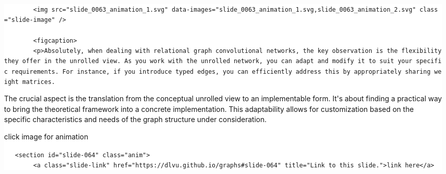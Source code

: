             <img src="slide_0063_animation_1.svg" data-images="slide_0063_animation_1.svg,slide_0063_animation_2.svg" class="slide-image" />

            <figcaption>
            <p>Absolutely, when dealing with relational graph convolutional networks, the key observation is the flexibility they offer in the unrolled view. As you work with the unrolled network, you can adapt and modify it to suit your specific requirements. For instance, if you introduce typed edges, you can efficiently address this by appropriately sharing weight matrices.
</p><p>The crucial aspect is the translation from the conceptual unrolled view to an implementable form. It's about finding a practical way to bring the theoretical framework into a concrete implementation. This adaptability allows for customization based on the specific characteristics and needs of the graph structure under consideration.
</p>
            </figcaption>
            <span class="hint">click image for animation</span>
       </section>





       <section id="slide-064" class="anim">
            <a class="slide-link" href="https://dlvu.github.io/graphs#slide-064" title="Link to this slide.">link here</a>